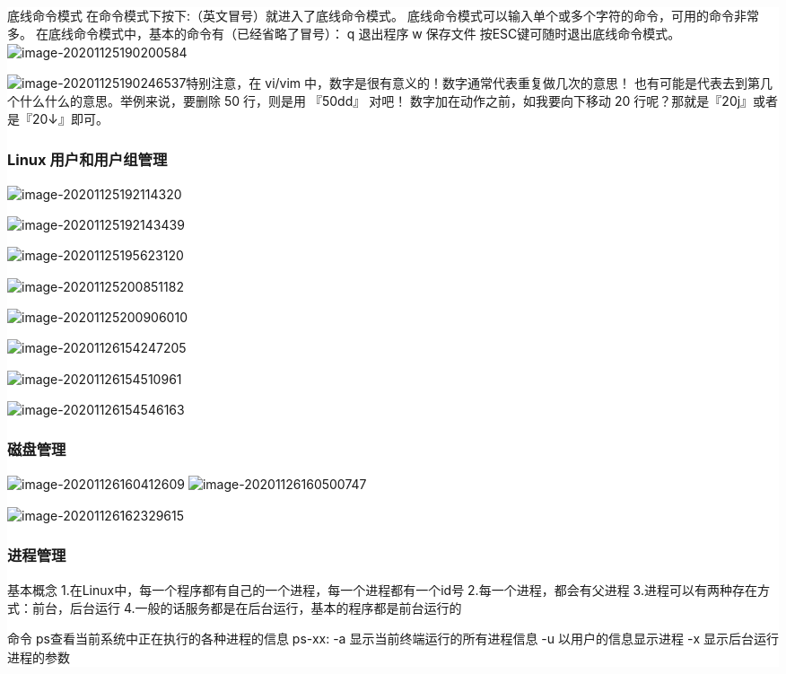 底线命令模式
在命令模式下按下:（英文冒号）就进入了底线命令模式。
底线命令模式可以输入单个或多个字符的命令，可用的命令非常多。
在底线命令模式中，基本的命令有（已经省略了冒号）：
q 退出程序
w 保存文件
按ESC键可随时退出底线命令模式。
![image-20201125190200584](C:\Users\Crazycreate\AppData\Roaming\Typora\typora-user-images\image-20201125190200584.png)

![image-20201125190246537](C:\Users\Crazycreate\AppData\Roaming\Typora\typora-user-images\image-20201125190246537.png)特别注意，在 vi/vim 中，数字是很有意义的！数字通常代表重复做几次的意思！ 也有可能是代表去到第几个什么什么的意思。举例来说，要删除 50 行，则是用 『50dd』 对吧！ 数字加在动作之前，如我要向下移动 20 行呢？那就是『20j』或者是『20↓』即可。

### Linux 用户和用户组管理

![image-20201125192114320](C:\Users\Crazycreate\AppData\Roaming\Typora\typora-user-images\image-20201125192114320.png)

![image-20201125192143439](C:\Users\Crazycreate\AppData\Roaming\Typora\typora-user-images\image-20201125192143439.png)

![image-20201125195623120](C:\Users\Crazycreate\AppData\Roaming\Typora\typora-user-images\image-20201125195623120.png)

![image-20201125200851182](C:\Users\Crazycreate\AppData\Roaming\Typora\typora-user-images\image-20201125200851182.png)

![image-20201125200906010](C:\Users\Crazycreate\AppData\Roaming\Typora\typora-user-images\image-20201125200906010.png)

![image-20201126154247205](C:\Users\Crazycreate\AppData\Roaming\Typora\typora-user-images\image-20201126154247205.png)

![image-20201126154510961](C:\Users\Crazycreate\AppData\Roaming\Typora\typora-user-images\image-20201126154510961.png)

![image-20201126154546163](C:\Users\Crazycreate\AppData\Roaming\Typora\typora-user-images\image-20201126154546163.png)



### 磁盘管理

![image-20201126160412609](C:\Users\Crazycreate\AppData\Roaming\Typora\typora-user-images\image-20201126160412609.png)
![image-20201126160500747](C:\Users\Crazycreate\AppData\Roaming\Typora\typora-user-images\image-20201126160500747.png)

![image-20201126162329615](C:\Users\Crazycreate\AppData\Roaming\Typora\typora-user-images\image-20201126162329615.png)

### 进程管理

基本概念
1.在Linux中，每一个程序都有自己的一个进程，每一个进程都有一个id号
2.每一个进程，都会有父进程
3.进程可以有两种存在方式：前台，后台运行
4.一般的话服务都是在后台运行，基本的程序都是前台运行的

命令
ps查看当前系统中正在执行的各种进程的信息
ps-xx:
	-a 显示当前终端运行的所有进程信息
	-u 以用户的信息显示进程
	-x 显示后台运行进程的参数
